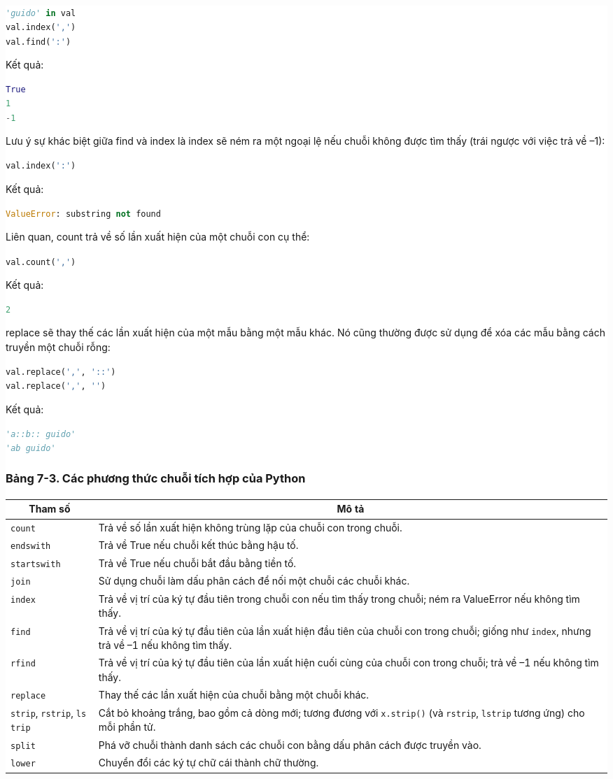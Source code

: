 ```python
'guido' in val
val.index(',')
val.find(':')
```
Kết quả:

```python
True
1
-1
```
Lưu ý sự khác biệt giữa find và index là index sẽ ném ra một ngoại lệ nếu chuỗi không được tìm thấy (trái ngược với việc trả về –1):

```python
val.index(':')
```
Kết quả:

```python
ValueError: substring not found
```
Liên quan, count trả về số lần xuất hiện của một chuỗi con cụ thể:

```python
val.count(',')
```
Kết quả:

```python
2
```
replace sẽ thay thế các lần xuất hiện của một mẫu bằng một mẫu khác. Nó cũng thường được sử dụng để xóa các mẫu bằng cách truyền một chuỗi rỗng:

```python
val.replace(',', '::')
val.replace(',', '')
```
Kết quả:

```python
'a::b:: guido'
'ab guido'
```
### Bảng 7-3. Các phương thức chuỗi tích hợp của Python

| Tham số   | Mô tả                                                                                                    |
|-----------|----------------------------------------------------------------------------------------------------------|
| `count`   | Trả về số lần xuất hiện không trùng lặp của chuỗi con trong chuỗi.                                       |
| `endswith`| Trả về True nếu chuỗi kết thúc bằng hậu tố.                                                              |
| `startswith`| Trả về True nếu chuỗi bắt đầu bằng tiền tố.                                                            |
| `join`    | Sử dụng chuỗi làm dấu phân cách để nối một chuỗi các chuỗi khác.                                         |
| `index`   | Trả về vị trí của ký tự đầu tiên trong chuỗi con nếu tìm thấy trong chuỗi; ném ra ValueError nếu không tìm thấy. |
| `find`    | Trả về vị trí của ký tự đầu tiên của lần xuất hiện đầu tiên của chuỗi con trong chuỗi; giống như `index`, nhưng trả về –1 nếu không tìm thấy. |
| `rfind`   | Trả về vị trí của ký tự đầu tiên của lần xuất hiện cuối cùng của chuỗi con trong chuỗi; trả về –1 nếu không tìm thấy. |
| `replace` | Thay thế các lần xuất hiện của chuỗi bằng một chuỗi khác.                                                |
| `strip`, `rstrip`, `lstrip` | Cắt bỏ khoảng trắng, bao gồm cả dòng mới; tương đương với `x.strip()` (và `rstrip`, `lstrip` tương ứng) cho mỗi phần tử. |
| `split`   | Phá vỡ chuỗi thành danh sách các chuỗi con bằng dấu phân cách được truyền vào.                          |
| `lower`   | Chuyển đổi các ký tự chữ cái thành chữ thường.                                                           |
